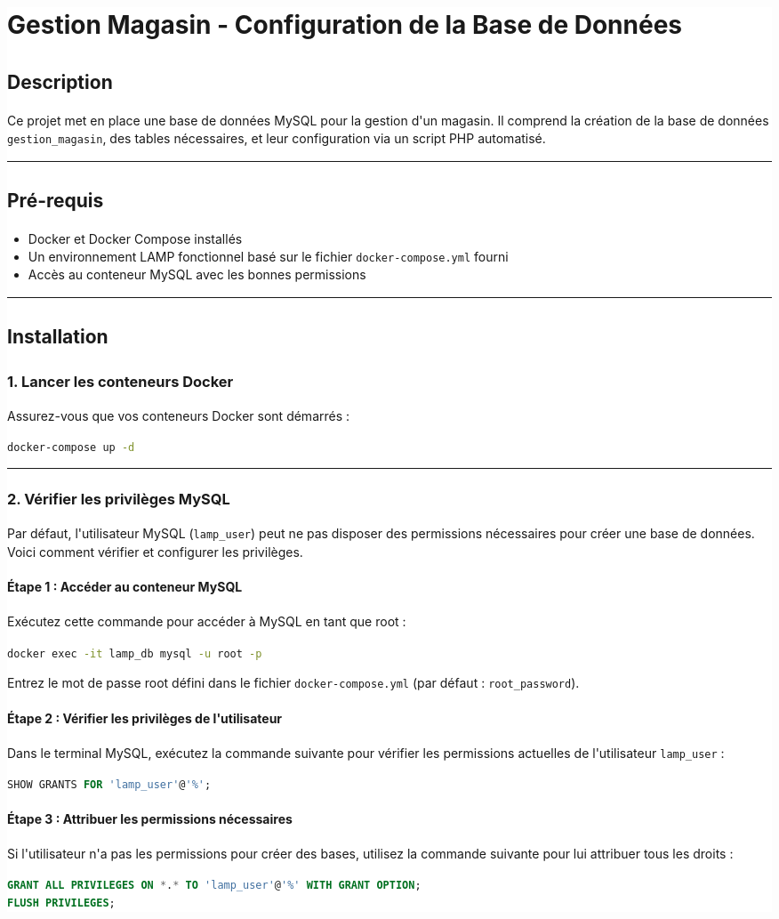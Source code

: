 # Gestion Magasin - Configuration de la Base de Données

## Description
Ce projet met en place une base de données MySQL pour la gestion d'un magasin. Il comprend la création de la base de données `gestion_magasin`, des tables nécessaires, et leur configuration via un script PHP automatisé.

---

## Pré-requis
- Docker et Docker Compose installés
- Un environnement LAMP fonctionnel basé sur le fichier `docker-compose.yml` fourni
- Accès au conteneur MySQL avec les bonnes permissions

---

## Installation

### 1. Lancer les conteneurs Docker
Assurez-vous que vos conteneurs Docker sont démarrés :
```bash
docker-compose up -d
```

---

### 2. Vérifier les privilèges MySQL
Par défaut, l'utilisateur MySQL (`lamp_user`) peut ne pas disposer des permissions nécessaires pour créer une base de données. Voici comment vérifier et configurer les privilèges.

#### Étape 1 : Accéder au conteneur MySQL
Exécutez cette commande pour accéder à MySQL en tant que root :
```bash
docker exec -it lamp_db mysql -u root -p
```
Entrez le mot de passe root défini dans le fichier `docker-compose.yml` (par défaut : `root_password`).

#### Étape 2 : Vérifier les privilèges de l'utilisateur
Dans le terminal MySQL, exécutez la commande suivante pour vérifier les permissions actuelles de l'utilisateur `lamp_user` :
```sql
SHOW GRANTS FOR 'lamp_user'@'%';
```

#### Étape 3 : Attribuer les permissions nécessaires
Si l'utilisateur n'a pas les permissions pour créer des bases, utilisez la commande suivante pour lui attribuer tous les droits :
```sql
GRANT ALL PRIVILEGES ON *.* TO 'lamp_user'@'%' WITH GRANT OPTION;
FLUSH PRIVILEGES;
```
